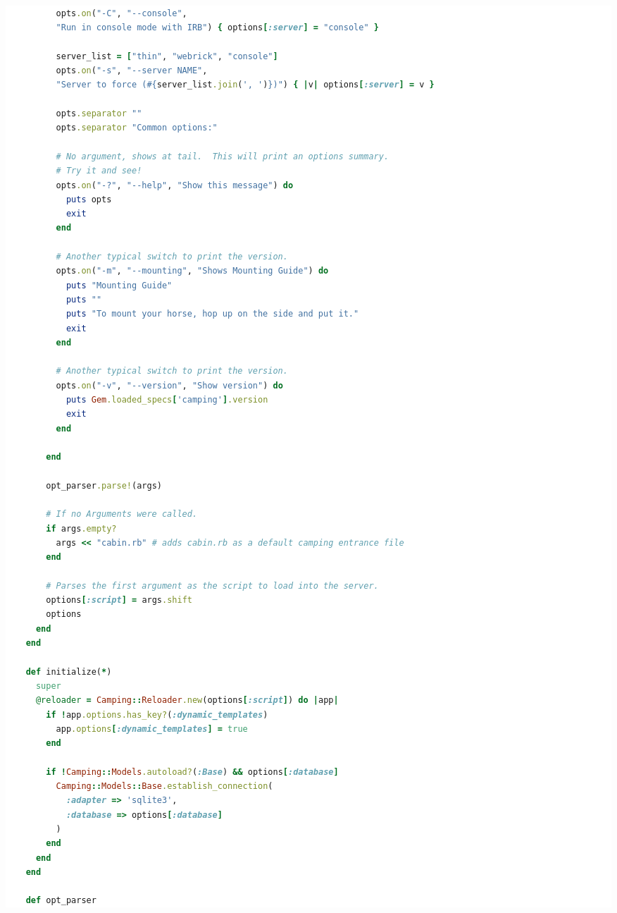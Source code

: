 ```ruby
          opts.on("-C", "--console",
          "Run in console mode with IRB") { options[:server] = "console" }

          server_list = ["thin", "webrick", "console"]
          opts.on("-s", "--server NAME",
          "Server to force (#{server_list.join(', ')})") { |v| options[:server] = v }

          opts.separator ""
          opts.separator "Common options:"

          # No argument, shows at tail.  This will print an options summary.
          # Try it and see!
          opts.on("-?", "--help", "Show this message") do
            puts opts
            exit
          end

          # Another typical switch to print the version.
          opts.on("-m", "--mounting", "Shows Mounting Guide") do
            puts "Mounting Guide"
            puts ""
            puts "To mount your horse, hop up on the side and put it."
            exit
          end

          # Another typical switch to print the version.
          opts.on("-v", "--version", "Show version") do
            puts Gem.loaded_specs['camping'].version
            exit
          end

        end

        opt_parser.parse!(args)

        # If no Arguments were called.
        if args.empty?
          args << "cabin.rb" # adds cabin.rb as a default camping entrance file
        end

        # Parses the first argument as the script to load into the server.
        options[:script] = args.shift
        options
      end
    end

    def initialize(*)
      super
      @reloader = Camping::Reloader.new(options[:script]) do |app|
        if !app.options.has_key?(:dynamic_templates)
          app.options[:dynamic_templates] = true
        end

        if !Camping::Models.autoload?(:Base) && options[:database]
          Camping::Models::Base.establish_connection(
            :adapter => 'sqlite3',
            :database => options[:database]
          )
        end
      end
    end

    def opt_parser
```
